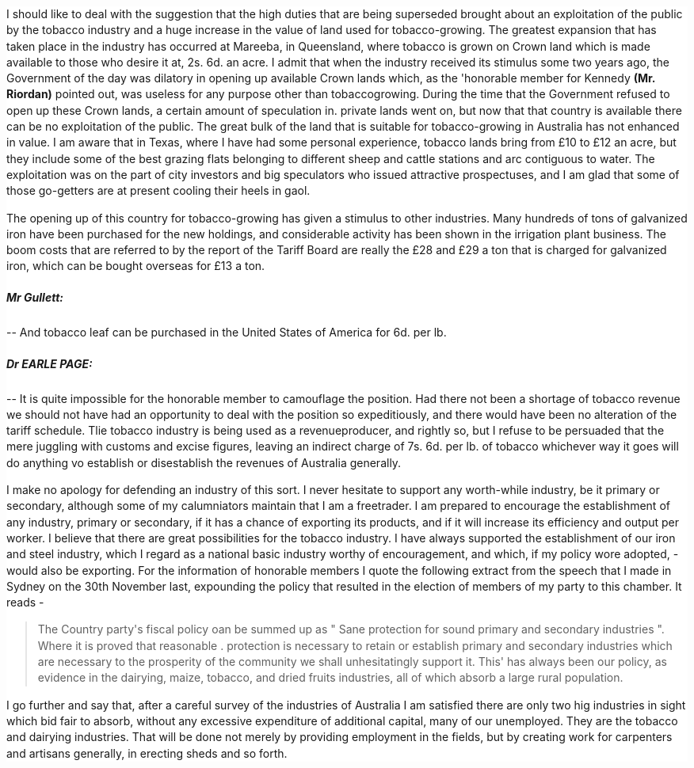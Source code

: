 I should like to deal with the suggestion that the high duties that are being superseded brought about an exploitation of the public by the tobacco industry  and  a huge increase  in  the value of land used for tobacco-growing. The greatest expansion that has taken place in the industry  has  occurred at Mareeba, in Queensland, where tobacco is grown on Crown land which is made available to those who desire it  at,  2s. 6d. an acre. I  admit  that when the industry received  its  stimulus some two years ago, the Government of the  day  was dilatory in opening up available Crown lands which,  as  the 'honorable member for Kennedy  **(Mr. Riordan)**  pointed out, was useless for any purpose other than tobaccogrowing.  During  the time that the Government refused to open up these Crown  lands,  a certain amount of speculation in. private lands went on, but now that that country is available there can be  no  exploitation of the public. The great bulk of the land that  is  suitable for tobacco-growing in Australia has not enhanced in value. I  am  aware that in Texas, where I have  had  some personal experience, tobacco lands bring from £10 to £12 an acre, but they include some of the best grazing  flats  belonging to different sheep and cattle stations and arc contiguous to water. The exploitation was on the part of city investors and big speculators who issued attractive prospectuses, and I  am  glad that some of those go-getters  are  at present cooling their heels in gaol. 

The opening up of this country for tobacco-growing has given a stimulus to other industries. Many hundreds of tons of galvanized iron have been purchased for the new holdings, and considerable  activity has been shown in the irrigation plant business. The boom costs that are referred to by the report of the Tariff Board are really the £28 and £29 a ton that is charged for galvanized iron, which can be bought overseas for £13 a ton. 

##### Mr Gullett:

-- And tobacco leaf can be purchased in the United States of America for 6d. per lb. 

##### Dr EARLE PAGE:

-- It is quite impossible for the honorable member to camouflage the position. Had there not been a shortage of tobacco revenue we should not have had an opportunity to deal with the position so expeditiously, and there would have been no alteration of the tariff schedule. Tlie tobacco industry is being used as a revenueproducer, and rightly so, but I refuse to be persuaded that the mere juggling with customs and excise figures, leaving an indirect charge of 7s. 6d. per lb. of tobacco whichever way it goes will do anything vo establish or disestablish the revenues of Australia generally. 

I make no apology for defending an industry of this sort. I never hesitate to support any worth-while industry, be it primary or secondary, although some of my calumniators maintain that I am a freetrader. I am prepared to encourage the establishment of any industry, primary or secondary, if it has a chance of exporting its products, and if it will increase its efficiency and output per worker. I believe that there are great possibilities for the tobacco industry. I have always supported the establishment of our iron and steel industry, which I regard as a national basic industry worthy of encouragement, and which, if my policy wore adopted, -would also be exporting. For the information of honorable members I quote the following extract from the speech that I made in Sydney on the 30th November last, expounding the policy that resulted in the election of members of my party to this chamber. It reads - 

  >The Country party's fiscal policy oan be summed up as " Sane protection for sound primary and secondary industries ". Where it is proved that reasonable . protection is necessary to retain or establish primary and secondary industries which are necessary to the prosperity of the community we shall unhesitatingly support it. This' has always been our policy, as evidence in the dairying, maize, tobacco, and dried fruits industries, all of which absorb a large rural population. 

I go further and say that, after a careful survey of the industries of Australia I am satisfied there are only two hig industries in sight which bid fair to absorb, without any excessive expenditure of additional capital, many of our unemployed. They are the tobacco and dairying industries. That will be done not merely by providing employment in the fields, but by creating work for carpenters and artisans generally, in erecting sheds and so forth. 
